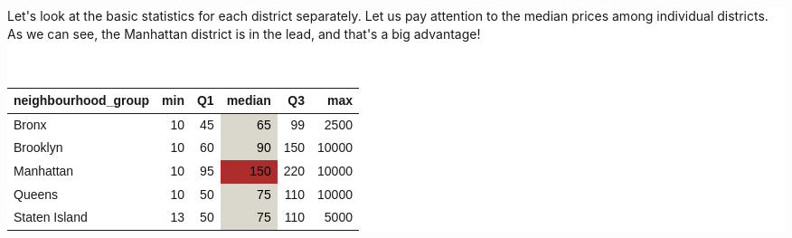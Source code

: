 Let's look at the basic statistics for each district separately. Let us pay attention to the median prices among individual districts. As we can see, the Manhattan district is in the lead, and that's a big advantage!


</div> 
<p>&nbsp;</p>
<table class=" lightable-paper" style='font-family: "Arial Narrow", arial, helvetica, sans-serif; width: auto !important; margin-left: auto; margin-right: auto;'>
 <thead>
  <tr>
   <th style="text-align:left;"> neighbourhood_group </th>
   <th style="text-align:right;"> min </th>
   <th style="text-align:right;"> Q1 </th>
   <th style="text-align:right;"> median </th>
   <th style="text-align:right;"> Q3 </th>
   <th style="text-align:right;"> max </th>
  </tr>
 </thead>
<tbody>
  <tr>
   <td style="text-align:left;"> Bronx </td>
   <td style="text-align:right;"> 10 </td>
   <td style="text-align:right;"> 45 </td>
   <td style="text-align:right;color: black !important;background-color: #dad7cd !important;"> 65 </td>
   <td style="text-align:right;"> 99 </td>
   <td style="text-align:right;"> 2500 </td>
  </tr>
  <tr>
   <td style="text-align:left;"> Brooklyn </td>
   <td style="text-align:right;"> 10 </td>
   <td style="text-align:right;"> 60 </td>
   <td style="text-align:right;color: black !important;background-color: #dad7cd !important;"> 90 </td>
   <td style="text-align:right;"> 150 </td>
   <td style="text-align:right;"> 10000 </td>
  </tr>
  <tr>
   <td style="text-align:left;"> Manhattan </td>
   <td style="text-align:right;"> 10 </td>
   <td style="text-align:right;"> 95 </td>
   <td style="text-align:right;color: black !important;background-color: #ad2d2d !important;"> 150 </td>
   <td style="text-align:right;"> 220 </td>
   <td style="text-align:right;"> 10000 </td>
  </tr>
  <tr>
   <td style="text-align:left;"> Queens </td>
   <td style="text-align:right;"> 10 </td>
   <td style="text-align:right;"> 50 </td>
   <td style="text-align:right;color: black !important;background-color: #dad7cd !important;"> 75 </td>
   <td style="text-align:right;"> 110 </td>
   <td style="text-align:right;"> 10000 </td>
  </tr>
  <tr>
   <td style="text-align:left;"> Staten Island </td>
   <td style="text-align:right;"> 13 </td>
   <td style="text-align:right;"> 50 </td>
   <td style="text-align:right;color: black !important;background-color: #dad7cd !important;"> 75 </td>
   <td style="text-align:right;"> 110 </td>
   <td style="text-align:right;"> 5000 </td>